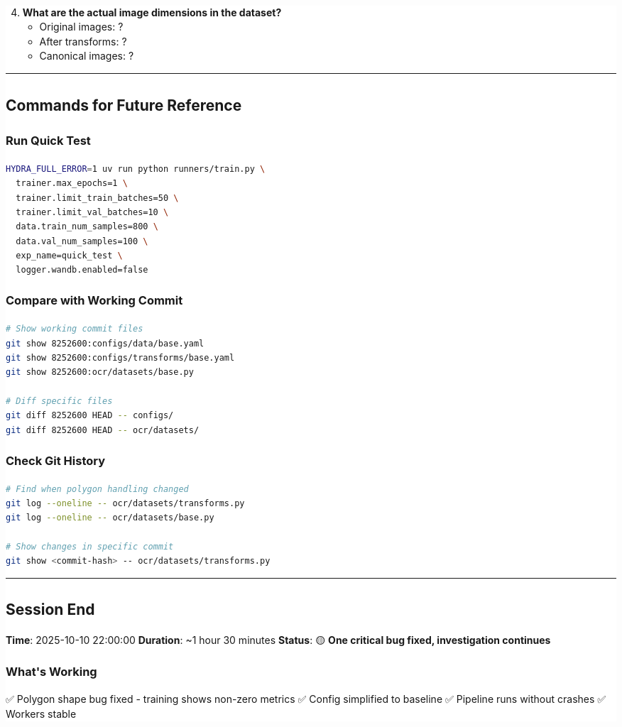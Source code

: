 4. **What are the actual image dimensions in the dataset?**
   - Original images: ?
   - After transforms: ?
   - Canonical images: ?

---

## Commands for Future Reference

### Run Quick Test
```bash
HYDRA_FULL_ERROR=1 uv run python runners/train.py \
  trainer.max_epochs=1 \
  trainer.limit_train_batches=50 \
  trainer.limit_val_batches=10 \
  data.train_num_samples=800 \
  data.val_num_samples=100 \
  exp_name=quick_test \
  logger.wandb.enabled=false
```

### Compare with Working Commit
```bash
# Show working commit files
git show 8252600:configs/data/base.yaml
git show 8252600:configs/transforms/base.yaml
git show 8252600:ocr/datasets/base.py

# Diff specific files
git diff 8252600 HEAD -- configs/
git diff 8252600 HEAD -- ocr/datasets/
```

### Check Git History
```bash
# Find when polygon handling changed
git log --oneline -- ocr/datasets/transforms.py
git log --oneline -- ocr/datasets/base.py

# Show changes in specific commit
git show <commit-hash> -- ocr/datasets/transforms.py
```

---

## Session End

**Time**: 2025-10-10 22:00:00
**Duration**: ~1 hour 30 minutes
**Status**: 🟡 **One critical bug fixed, investigation continues**

### What's Working
✅ Polygon shape bug fixed - training shows non-zero metrics
✅ Config simplified to baseline
✅ Pipeline runs without crashes
✅ Workers stable
